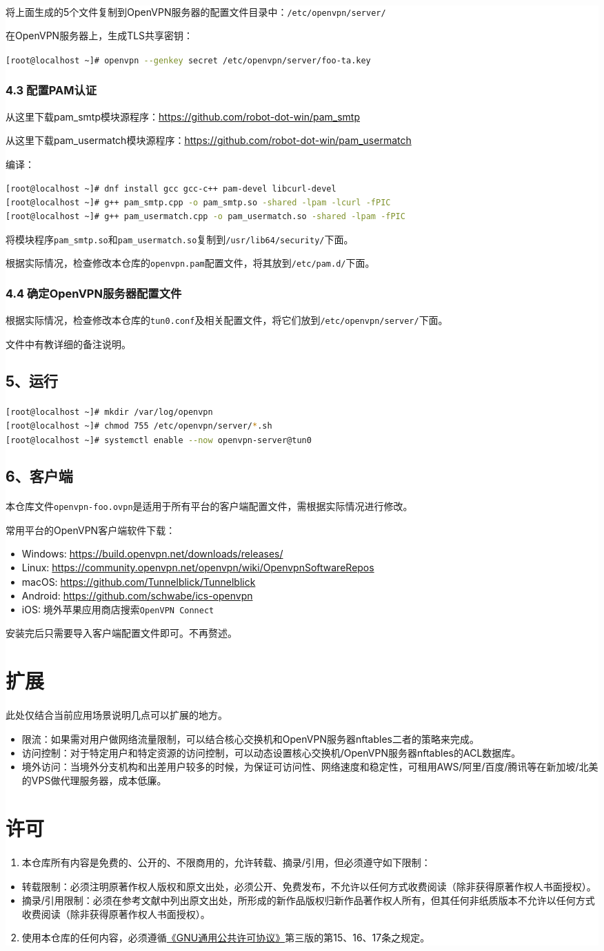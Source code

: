 将上面生成的5个文件复制到OpenVPN服务器的配置文件目录中：`/etc/openvpn/server/`

在OpenVPN服务器上，生成TLS共享密钥：
```bash
[root@localhost ~]# openvpn --genkey secret /etc/openvpn/server/foo-ta.key
```

### 4.3 配置PAM认证

从这里下载pam_smtp模块源程序：https://github.com/robot-dot-win/pam_smtp

从这里下载pam_usermatch模块源程序：https://github.com/robot-dot-win/pam_usermatch

编译：
```bash
[root@localhost ~]# dnf install gcc gcc-c++ pam-devel libcurl-devel
[root@localhost ~]# g++ pam_smtp.cpp -o pam_smtp.so -shared -lpam -lcurl -fPIC
[root@localhost ~]# g++ pam_usermatch.cpp -o pam_usermatch.so -shared -lpam -fPIC
```
将模块程序`pam_smtp.so`和`pam_usermatch.so`复制到`/usr/lib64/security/`下面。

根据实际情况，检查修改本仓库的`openvpn.pam`配置文件，将其放到`/etc/pam.d/`下面。

### 4.4 确定OpenVPN服务器配置文件

根据实际情况，检查修改本仓库的`tun0.conf`及相关配置文件，将它们放到`/etc/openvpn/server/`下面。

文件中有教详细的备注说明。

## 5、运行

```bash
[root@localhost ~]# mkdir /var/log/openvpn
[root@localhost ~]# chmod 755 /etc/openvpn/server/*.sh
[root@localhost ~]# systemctl enable --now openvpn-server@tun0
```

## 6、客户端

本仓库文件`openvpn-foo.ovpn`是适用于所有平台的客户端配置文件，需根据实际情况进行修改。

常用平台的OpenVPN客户端软件下载：
- Windows: https://build.openvpn.net/downloads/releases/
- Linux:   https://community.openvpn.net/openvpn/wiki/OpenvpnSoftwareRepos
- macOS:   https://github.com/Tunnelblick/Tunnelblick
- Android: https://github.com/schwabe/ics-openvpn
- iOS:     境外苹果应用商店搜索`OpenVPN Connect`

安装完后只需要导入客户端配置文件即可。不再赘述。

# 扩展

此处仅结合当前应用场景说明几点可以扩展的地方。

- 限流：如果需对用户做网络流量限制，可以结合核心交换机和OpenVPN服务器nftables二者的策略来完成。
- 访问控制：对于特定用户和特定资源的访问控制，可以动态设置核心交换机/OpenVPN服务器nftables的ACL数据库。
- 境外访问：当境外分支机构和出差用户较多的时候，为保证可访问性、网络速度和稳定性，可租用AWS/阿里/百度/腾讯等在新加坡/北美的VPS做代理服务器，成本低廉。

# 许可

1. 本仓库所有内容是免费的、公开的、不限商用的，允许转载、摘录/引用，但必须遵守如下限制：
- 转载限制：必须注明原著作权人版权和原文出处，必须公开、免费发布，不允许以任何方式收费阅读（除非获得原著作权人书面授权）。
- 摘录/引用限制：必须在参考文献中列出原文出处，所形成的新作品版权归新作品著作权人所有，但其任何非纸质版本不允许以任何方式收费阅读（除非获得原著作权人书面授权）。

2. 使用本仓库的任何内容，必须遵循[《GNU通用公共许可协议》](https://www.gnu.org/licenses/)第三版的第15、16、17条之规定。
